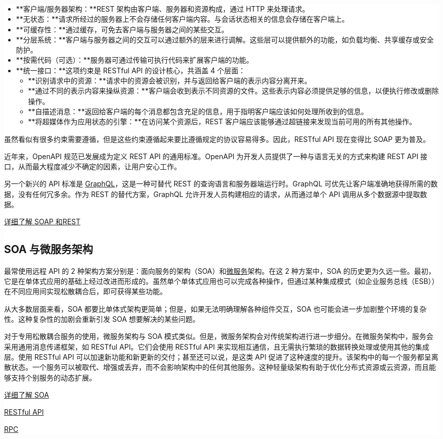 - **客户端/服务器架构：**REST 架构由客户端、服务器和资源构成，通过 HTTP 来处理请求。
- **无状态：**请求所经过的服务器上不会存储任何客户端内容。与会话状态相关的信息会存储在客户端上。
- **可缓存性：**通过缓存，可免去客户端与服务器之间的某些交互。
- **分层系统：**客户端与服务器之间的交互可以通过额外的层来进行调解。这些层可以提供额外的功能，如负载均衡、共享缓存或安全防护。
- **按需代码（可选）：**服务器可通过传输可执行代码来扩展客户端的功能。
- **统一接口：**这项约束是 RESTful API 的设计核心，共涵盖 4 个层面：
  - **识别请求中的资源：**请求中的资源会被识别，并与返回给客户端的表示内容分离开来。
  - **通过不同的表示内容来操纵资源：**客户端会收到表示不同资源的文件。这些表示内容必须提供足够的信息，以便执行修改或删除操作。
  - **自描述消息：**返回给客户端的每个消息都包含充足的信息，用于指明客户端应该如何处理所收到的信息。
  - **将超媒体作为应用状态的引擎：**在访问某个资源后，REST 客户端应该能够通过超链接来发现当前可用的所有其他操作。

虽然看似有很多约束需要遵循，但是这些约束遵循起来要比遵循规定的协议容易得多。因此，RESTful API 现在变得比 SOAP 更为普及。

近年来，OpenAPI 规范已发展成为定义 REST API 的通用标准。OpenAPI 为开发人员提供了一种与语言无关的方式来构建 REST API 接口，从而最大程度减少不确定的因素，让用户安心工作。

另一个新兴的 API 标准是 [GraphQL](https://www.redhat.com/zh/topics/api/what-is-graphql)，这是一种可替代 REST 的查询语言和服务器端运行时。GraphQL 可优先让客户端准确地获得所需的数据，没有任何冗多余。作为 REST 的替代方案，GraphQL 允许开发人员构建相应的请求，从而通过单个 API 调用从多个数据源中提取数据。

[详细了解 SOAP 和REST](https://www.redhat.com/zh/topics/integration/whats-the-difference-between-soap-rest)

## SOA 与微服务架构

最常使用远程 API 的 2 种架构方案分别是：面向服务的架构（SOA）和[微服务](https://www.redhat.com/zh/topics/cloud-native-apps/what-is-service-oriented-architecture)架构。在这 2 种方案中，SOA 的历史更为久远一些。最初，它是在单体式应用的基础上经过改进而形成的。虽然单个单体式应用也可以完成各种操作，但通过某种集成模式（如企业服务总线（ESB））在不同应用间实现松散耦合后，即可获得某些功能。

从大多数层面来看，SOA 都要比单体式架构更简单；但是，如果无法明确理解各种组件交互，SOA 也可能会进一步加剧整个环境的复杂性。这种复杂性的加剧会重新引发 SOA 想要解决的某些问题。

对于专用松散耦合服务的使用，微服务架构与 SOA 模式类似。但是，微服务架构会对传统架构进行进一步细分。在微服务架构中，服务会采用通用消息传递框架，如 RESTful API。它们会使用 RESTful API 来实现相互通信，且无需执行繁琐的数据转换处理或使用其他的集成层。使用 RESTful API 可以加速新功能和新更新的交付；甚至还可以说，是这类 API 促进了这种速度的提升。该架构中的每一个服务都呈离散状态。一个服务可以被取代、增强或丢弃，而不会影响架构中的任何其他服务。这种轻量级架构有助于优化分布式资源或云资源，而且能够支持个别服务的动态扩展。

[详细了解 SOA](https://www.redhat.com/zh/topics/cloud-native-apps/what-is-service-oriented-architecture)

[RESTful API](https://github.com/Simin-hub/Golang-Learning-and-Interview/blob/main/Go/%E8%BF%9B%E9%98%B6/RESTFul%20JSON%20API.md)

[RPC](https://github.com/Simin-hub/Golang-Learning-and-Interview/blob/main/Go/%E8%BF%9B%E9%98%B6/RPC.md)
